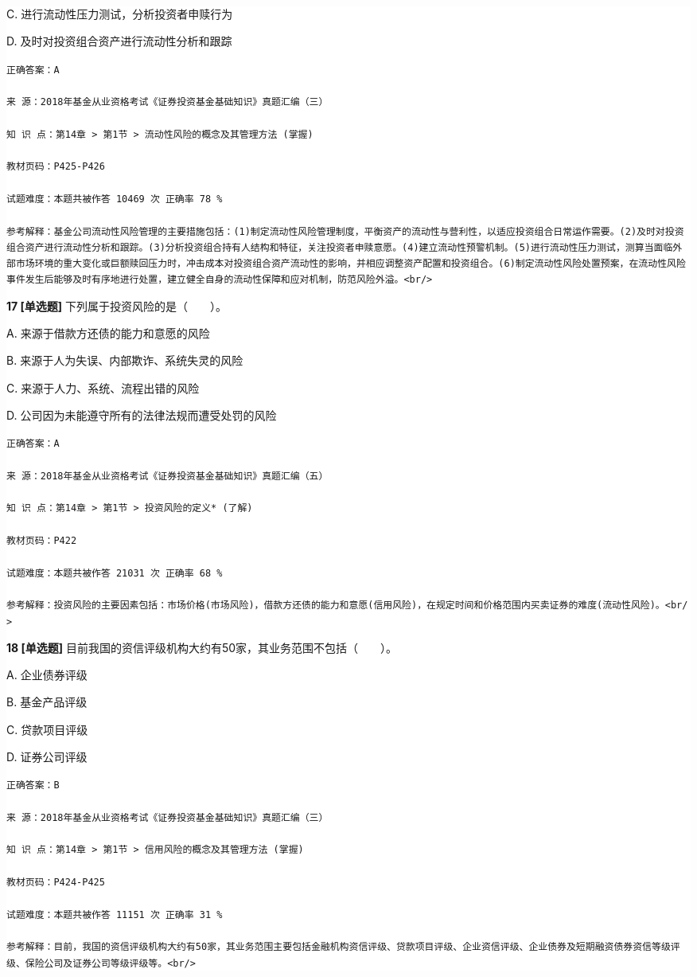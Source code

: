 C. 进行流动性压力测试，分析投资者申赎行为

D. 及时对投资组合资产进行流动性分析和跟踪<br/>

```
正确答案：A

来 源：2018年基金从业资格考试《证券投资基金基础知识》真题汇编（三）

知 识 点：第14章 > 第1节 > 流动性风险的概念及其管理方法 (掌握)

教材页码：P425-P426

试题难度：本题共被作答 10469 次 正确率 78 %

参考解释：基金公司流动性风险管理的主要措施包括：(1)制定流动性风险管理制度，平衡资产的流动性与营利性，以适应投资组合日常运作需要。(2)及时对投资组合资产进行流动性分析和跟踪。(3)分析投资组合持有人结构和特征，关注投资者申赎意愿。(4)建立流动性预警机制。(5)进行流动性压力测试，测算当面临外部市场环境的重大变化或巨额赎回压力时，冲击成本对投资组合资产流动性的影响，并相应调整资产配置和投资组合。(6)制定流动性风险处置预案，在流动性风险事件发生后能够及时有序地进行处置，建立健全自身的流动性保障和应对机制，防范风险外溢。<br/>
```


**17 [单选题]** 下列属于投资风险的是（　　）。

A. 来源于借款方还债的能力和意愿的风险

B. 来源于人为失误、内部欺诈、系统失灵的风险

C. 来源于人力、系统、流程出错的风险

D. 公司因为未能遵守所有的法律法规而遭受处罚的风险<br/>

```
正确答案：A

来 源：2018年基金从业资格考试《证券投资基金基础知识》真题汇编（五）

知 识 点：第14章 > 第1节 > 投资风险的定义* (了解)

教材页码：P422

试题难度：本题共被作答 21031 次 正确率 68 %

参考解释：投资风险的主要因素包括：市场价格(市场风险)，借款方还债的能力和意愿(信用风险)，在规定时间和价格范围内买卖证券的难度(流动性风险)。<br/>
```


**18 [单选题]** 目前我国的资信评级机构大约有50家，其业务范围不包括（　　）。

A. 企业债券评级

B. 基金产品评级

C. 贷款项目评级

D. 证券公司评级<br/>

```
正确答案：B

来 源：2018年基金从业资格考试《证券投资基金基础知识》真题汇编（三）

知 识 点：第14章 > 第1节 > 信用风险的概念及其管理方法 (掌握)

教材页码：P424-P425

试题难度：本题共被作答 11151 次 正确率 31 %

参考解释：目前，我国的资信评级机构大约有50家，其业务范围主要包括金融机构资信评级、贷款项目评级、企业资信评级、企业债券及短期融资债券资信等级评级、保险公司及证券公司等级评级等。<br/>
```
